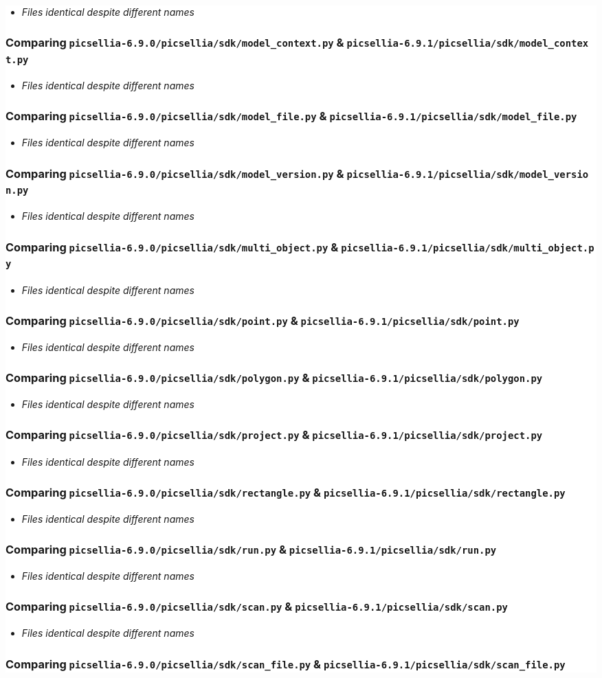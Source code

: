  * *Files identical despite different names*

### Comparing `picsellia-6.9.0/picsellia/sdk/model_context.py` & `picsellia-6.9.1/picsellia/sdk/model_context.py`

 * *Files identical despite different names*

### Comparing `picsellia-6.9.0/picsellia/sdk/model_file.py` & `picsellia-6.9.1/picsellia/sdk/model_file.py`

 * *Files identical despite different names*

### Comparing `picsellia-6.9.0/picsellia/sdk/model_version.py` & `picsellia-6.9.1/picsellia/sdk/model_version.py`

 * *Files identical despite different names*

### Comparing `picsellia-6.9.0/picsellia/sdk/multi_object.py` & `picsellia-6.9.1/picsellia/sdk/multi_object.py`

 * *Files identical despite different names*

### Comparing `picsellia-6.9.0/picsellia/sdk/point.py` & `picsellia-6.9.1/picsellia/sdk/point.py`

 * *Files identical despite different names*

### Comparing `picsellia-6.9.0/picsellia/sdk/polygon.py` & `picsellia-6.9.1/picsellia/sdk/polygon.py`

 * *Files identical despite different names*

### Comparing `picsellia-6.9.0/picsellia/sdk/project.py` & `picsellia-6.9.1/picsellia/sdk/project.py`

 * *Files identical despite different names*

### Comparing `picsellia-6.9.0/picsellia/sdk/rectangle.py` & `picsellia-6.9.1/picsellia/sdk/rectangle.py`

 * *Files identical despite different names*

### Comparing `picsellia-6.9.0/picsellia/sdk/run.py` & `picsellia-6.9.1/picsellia/sdk/run.py`

 * *Files identical despite different names*

### Comparing `picsellia-6.9.0/picsellia/sdk/scan.py` & `picsellia-6.9.1/picsellia/sdk/scan.py`

 * *Files identical despite different names*

### Comparing `picsellia-6.9.0/picsellia/sdk/scan_file.py` & `picsellia-6.9.1/picsellia/sdk/scan_file.py`

